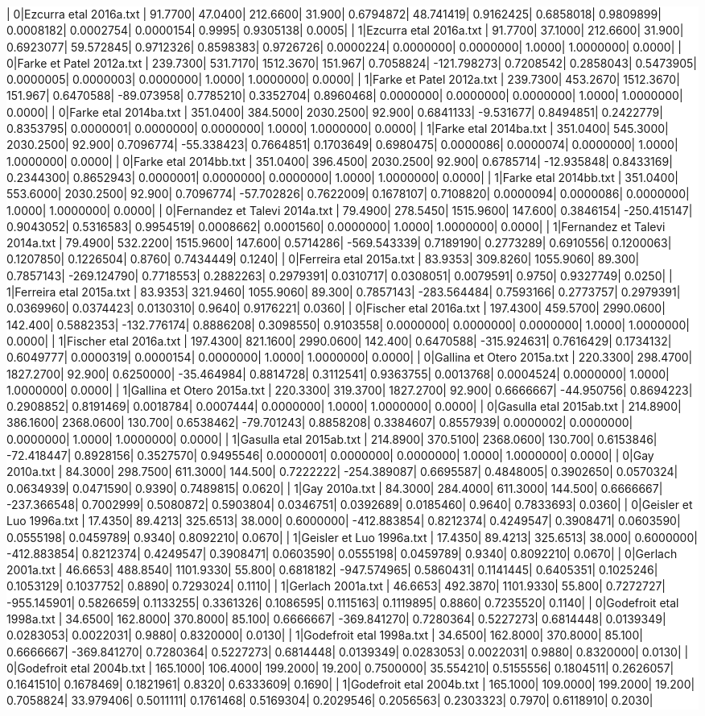 |     0|Ezcurra etal 2016a.txt               |  91.7700|   47.0400|  212.6600|  31.900| 0.6794872|    48.741419| 0.9162425| 0.6858018| 0.9809899| 0.0008182| 0.0002754|  0.0000154| 0.9995| 0.9305138|  0.0005|
|     1|Ezcurra etal 2016a.txt               |  91.7700|   37.1000|  212.6600|  31.900| 0.6923077|    59.572845| 0.9712326| 0.8598383| 0.9726726| 0.0000224| 0.0000000|  0.0000000| 1.0000| 1.0000000|  0.0000|
|     0|Farke et Patel 2012a.txt             | 239.7300|  531.7170| 1512.3670| 151.967| 0.7058824|  -121.798273| 0.7208542| 0.2858043| 0.5473905| 0.0000005| 0.0000003|  0.0000000| 1.0000| 1.0000000|  0.0000|
|     1|Farke et Patel 2012a.txt             | 239.7300|  453.2670| 1512.3670| 151.967| 0.6470588|   -89.073958| 0.7785210| 0.3352704| 0.8960468| 0.0000000| 0.0000000|  0.0000000| 1.0000| 1.0000000|  0.0000|
|     0|Farke etal 2014ba.txt                | 351.0400|  384.5000| 2030.2500|  92.900| 0.6841133|    -9.531677| 0.8494851| 0.2422779| 0.8353795| 0.0000001| 0.0000000|  0.0000000| 1.0000| 1.0000000|  0.0000|
|     1|Farke etal 2014ba.txt                | 351.0400|  545.3000| 2030.2500|  92.900| 0.7096774|   -55.338423| 0.7664851| 0.1703649| 0.6980475| 0.0000086| 0.0000074|  0.0000000| 1.0000| 1.0000000|  0.0000|
|     0|Farke etal 2014bb.txt                | 351.0400|  396.4500| 2030.2500|  92.900| 0.6785714|   -12.935848| 0.8433169| 0.2344300| 0.8652943| 0.0000001| 0.0000000|  0.0000000| 1.0000| 1.0000000|  0.0000|
|     1|Farke etal 2014bb.txt                | 351.0400|  553.6000| 2030.2500|  92.900| 0.7096774|   -57.702826| 0.7622009| 0.1678107| 0.7108820| 0.0000094| 0.0000086|  0.0000000| 1.0000| 1.0000000|  0.0000|
|     0|Fernandez et Talevi 2014a.txt        |  79.4900|  278.5450| 1515.9600| 147.600| 0.3846154|  -250.415147| 0.9043052| 0.5316583| 0.9954519| 0.0008662| 0.0001560|  0.0000000| 1.0000| 1.0000000|  0.0000|
|     1|Fernandez et Talevi 2014a.txt        |  79.4900|  532.2200| 1515.9600| 147.600| 0.5714286|  -569.543339| 0.7189190| 0.2773289| 0.6910556| 0.1200063| 0.1207850|  0.1226504| 0.8760| 0.7434449|  0.1240|
|     0|Ferreira etal 2015a.txt              |  83.9353|  309.8260| 1055.9060|  89.300| 0.7857143|  -269.124790| 0.7718553| 0.2882263| 0.2979391| 0.0310717| 0.0308051|  0.0079591| 0.9750| 0.9327749|  0.0250|
|     1|Ferreira etal 2015a.txt              |  83.9353|  321.9460| 1055.9060|  89.300| 0.7857143|  -283.564484| 0.7593166| 0.2773757| 0.2979391| 0.0369960| 0.0374423|  0.0130310| 0.9640| 0.9176221|  0.0360|
|     0|Fischer etal 2016a.txt               | 197.4300|  459.5700| 2990.0600| 142.400| 0.5882353|  -132.776174| 0.8886208| 0.3098550| 0.9103558| 0.0000000| 0.0000000|  0.0000000| 1.0000| 1.0000000|  0.0000|
|     1|Fischer etal 2016a.txt               | 197.4300|  821.1600| 2990.0600| 142.400| 0.6470588|  -315.924631| 0.7616429| 0.1734132| 0.6049777| 0.0000319| 0.0000154|  0.0000000| 1.0000| 1.0000000|  0.0000|
|     0|Gallina et Otero 2015a.txt           | 220.3300|  298.4700| 1827.2700|  92.900| 0.6250000|   -35.464984| 0.8814728| 0.3112541| 0.9363755| 0.0013768| 0.0004524|  0.0000000| 1.0000| 1.0000000|  0.0000|
|     1|Gallina et Otero 2015a.txt           | 220.3300|  319.3700| 1827.2700|  92.900| 0.6666667|   -44.950756| 0.8694223| 0.2908852| 0.8191469| 0.0018784| 0.0007444|  0.0000000| 1.0000| 1.0000000|  0.0000|
|     0|Gasulla etal 2015ab.txt              | 214.8900|  386.1600| 2368.0600| 130.700| 0.6538462|   -79.701243| 0.8858208| 0.3384607| 0.8557939| 0.0000002| 0.0000000|  0.0000000| 1.0000| 1.0000000|  0.0000|
|     1|Gasulla etal 2015ab.txt              | 214.8900|  370.5100| 2368.0600| 130.700| 0.6153846|   -72.418447| 0.8928156| 0.3527570| 0.9495546| 0.0000001| 0.0000000|  0.0000000| 1.0000| 1.0000000|  0.0000|
|     0|Gay 2010a.txt                        |  84.3000|  298.7500|  611.3000| 144.500| 0.7222222|  -254.389087| 0.6695587| 0.4848005| 0.3902650| 0.0570324| 0.0634939|  0.0471590| 0.9390| 0.7489815|  0.0620|
|     1|Gay 2010a.txt                        |  84.3000|  284.4000|  611.3000| 144.500| 0.6666667|  -237.366548| 0.7002999| 0.5080872| 0.5903804| 0.0346751| 0.0392689|  0.0185460| 0.9640| 0.7833693|  0.0360|
|     0|Geisler et Luo 1996a.txt             |  17.4350|   89.4213|  325.6513|  38.000| 0.6000000|  -412.883854| 0.8212374| 0.4249547| 0.3908471| 0.0603590| 0.0555198|  0.0459789| 0.9340| 0.8092210|  0.0670|
|     1|Geisler et Luo 1996a.txt             |  17.4350|   89.4213|  325.6513|  38.000| 0.6000000|  -412.883854| 0.8212374| 0.4249547| 0.3908471| 0.0603590| 0.0555198|  0.0459789| 0.9340| 0.8092210|  0.0670|
|     0|Gerlach 2001a.txt                    |  46.6653|  488.8540| 1101.9330|  55.800| 0.6818182|  -947.574965| 0.5860431| 0.1141445| 0.6405351| 0.1025246| 0.1053129|  0.1037752| 0.8890| 0.7293024|  0.1110|
|     1|Gerlach 2001a.txt                    |  46.6653|  492.3870| 1101.9330|  55.800| 0.7272727|  -955.145901| 0.5826659| 0.1133255| 0.3361326| 0.1086595| 0.1115163|  0.1119895| 0.8860| 0.7235520|  0.1140|
|     0|Godefroit etal 1998a.txt             |  34.6500|  162.8000|  370.8000|  85.100| 0.6666667|  -369.841270| 0.7280364| 0.5227273| 0.6814448| 0.0139349| 0.0283053|  0.0022031| 0.9880| 0.8320000|  0.0130|
|     1|Godefroit etal 1998a.txt             |  34.6500|  162.8000|  370.8000|  85.100| 0.6666667|  -369.841270| 0.7280364| 0.5227273| 0.6814448| 0.0139349| 0.0283053|  0.0022031| 0.9880| 0.8320000|  0.0130|
|     0|Godefroit etal 2004b.txt             | 165.1000|  106.4000|  199.2000|  19.200| 0.7500000|    35.554210| 0.5155556| 0.1804511| 0.2626057| 0.1641510| 0.1678469|  0.1821961| 0.8320| 0.6333609|  0.1690|
|     1|Godefroit etal 2004b.txt             | 165.1000|  109.0000|  199.2000|  19.200| 0.7058824|    33.979406| 0.5011111| 0.1761468| 0.5169304| 0.2029546| 0.2056563|  0.2303323| 0.7970| 0.6118910|  0.2030|